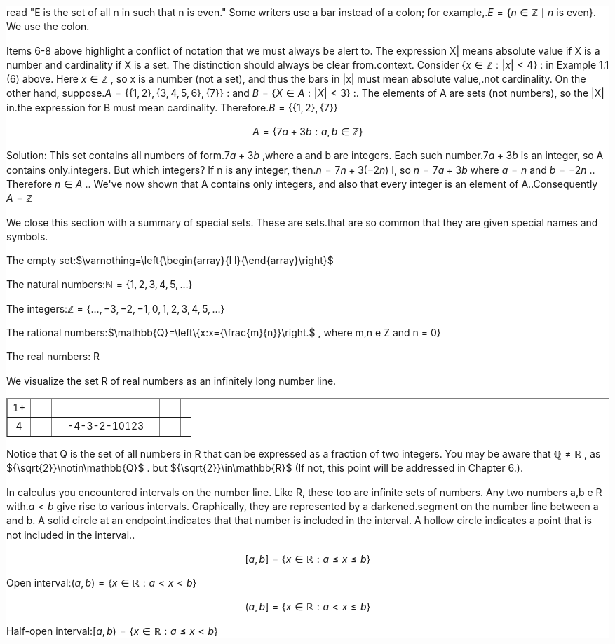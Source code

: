 read "E is the set of all n in  such that n is even." Some writers use a bar instead of a colon; for example,.$E=\{n\in\mathbb{Z}\mid n$ is even}. We use the colon.

Items 6-8 above highlight a conflict of notation that we must always be alert to. The expression X| means absolute value if X is a number and cardinality if X is a set. The distinction should always be clear from.context. Consider $\left\{x\in\mathbb{Z}:|x|<4\right\}$ : in Example 1.1 (6) above. Here $x\in\mathbb{Z}$ , so x is a number (not a set), and thus the bars in |x| must mean absolute value,.not cardinality. On the other hand, suppose.$A=\left\{\{1,2\},\{3,4,5,6\},\{7\}\right\}$ : and $B=\left\{X\in A:|X|<3\right\}$ :. The elements of A are sets (not numbers), so the |X| in.the expression for B must mean cardinality. Therefore.$B=\left\{\{1,2\},\{7\}\right\}$ 

$$A=\left\{7a+3b:a,b\in\mathbb{Z}\right\}$$

Solution: This set contains all numbers of form.$7a+3b$ ,where a and b are integers. Each such number.$7a+3b$  is an integer, so A contains only.integers. But which integers? If n is any integer, then.$n=7n+3(-2n)$ I, so $n=7a+3b$  where $a=n$ and $b=-2n$ .. Therefore $n\in A$ .. We've now shown that A contains only integers, and also that every integer is an element of A..Consequently $A=\mathbb{Z}$ 



We close this section with a summary of special sets. These are sets.that are so common that they are given special names and symbols.

The empty set:$\varnothing=\left\{\begin{array}{l l}{\end{array}\right\}$ 

The natural numbers:$\mathbb{N}=\{1,2,3,4,5,\ldots\}$ 

The integers:$\mathbb{Z}=\left\{\ldots,-3,-2,-1,0,1,2,3,4,5,\ldots\right\}$ 

The rational numbers:$\mathbb{Q}=\left\{x:x={\frac{m}{n}}\right.$ , where m,n e Z and n = 0}

The real numbers: R 

We visualize the set R of real numbers as an infinitely long number line.


<div style="text-align: center;"><html><body><table border="1"><tr><td>1+</td><td></td><td></td><td></td><td></td><td></td><td></td><td></td><td></td></tr><tr><td>4 </td><td></td><td></td><td></td><td>-4-3-2-10123</td><td></td><td></td><td></td><td></td></tr></table></body></html></div>


Notice that Q is the set of all numbers in R that can be expressed as a fraction of two integers. You may be aware that $\mathbb{Q}\neq\mathbb{R}$ , as ${\sqrt{2}}\notin\mathbb{Q}$ . but ${\sqrt{2}}\in\mathbb{R}$ (If not, this point will be addressed in Chapter 6.).



In calculus you encountered intervals on the number line. Like R, these too are infinite sets of numbers. Any two numbers a,b e R with.$a<b$ give rise to various intervals. Graphically, they are represented by a darkened.segment on the number line between a and b. A solid circle at an endpoint.indicates that that number is included in the interval. A hollow circle indicates a point that is not included in the interval..

$$\left[a,b\right]=\left\{x\in\mathbb{R}:a\leq x\leq b\right\}$$

Open interval:$(a,b)=\left\{x\in\mathbb{R}:a<x<b\right\}$ 

$$\left(a,b\right]=\left\{x\in\mathbb{R}:a<x\leq b\right\}$$

Half-open interval:$\left[a,b\right)=\left\{x\in\mathbb{R}:a\leq x<b\right\}$ 

